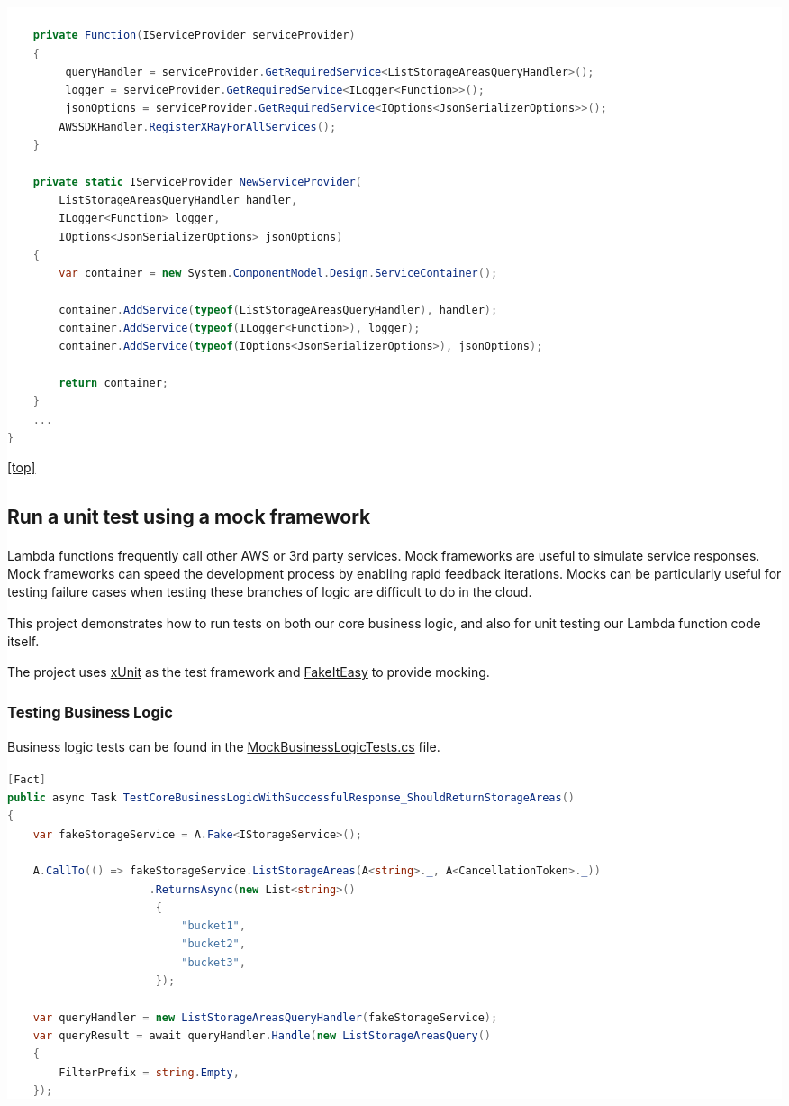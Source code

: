 ```c#

    private Function(IServiceProvider serviceProvider)
    {
        _queryHandler = serviceProvider.GetRequiredService<ListStorageAreasQueryHandler>();
        _logger = serviceProvider.GetRequiredService<ILogger<Function>>();
        _jsonOptions = serviceProvider.GetRequiredService<IOptions<JsonSerializerOptions>>();
        AWSSDKHandler.RegisterXRayForAllServices();
    }

    private static IServiceProvider NewServiceProvider(
        ListStorageAreasQueryHandler handler,
        ILogger<Function> logger,
        IOptions<JsonSerializerOptions> jsonOptions)
    {
        var container = new System.ComponentModel.Design.ServiceContainer();

        container.AddService(typeof(ListStorageAreasQueryHandler), handler);
        container.AddService(typeof(ILogger<Function>), logger);
        container.AddService(typeof(IOptions<JsonSerializerOptions>), jsonOptions);

        return container;
    }
    ...
}
```

[[top]](#dotnet-test-samples)

## Run a unit test using a mock framework
Lambda functions frequently call other AWS or 3rd party services. Mock frameworks are useful to simulate service responses. Mock frameworks can speed the development process by enabling rapid feedback iterations. Mocks can be particularly useful for testing failure cases when testing these branches of logic are difficult to do in the cloud.

This project demonstrates how to run tests on both our core business logic, and also for unit testing our Lambda function code itself.

The project uses [xUnit](https://xunit.net/) as the test framework and [FakeItEasy](https://github.com/FakeItEasy/FakeItEasy) to provide mocking.

### Testing Business Logic

Business logic tests can be found in the [MockBusinessLogicTests.cs](./tests/ServerlessTestSamples.UnitTest/MockBusinessLogicTests.cs) file.

```c#
[Fact]
public async Task TestCoreBusinessLogicWithSuccessfulResponse_ShouldReturnStorageAreas()
{
    var fakeStorageService = A.Fake<IStorageService>();
    
    A.CallTo(() => fakeStorageService.ListStorageAreas(A<string>._, A<CancellationToken>._))
                      .ReturnsAsync(new List<string>()
                       {
                           "bucket1",
                           "bucket2",
                           "bucket3",
                       });
    
    var queryHandler = new ListStorageAreasQueryHandler(fakeStorageService);
    var queryResult = await queryHandler.Handle(new ListStorageAreasQuery()
    {
        FilterPrefix = string.Empty,
    });
```